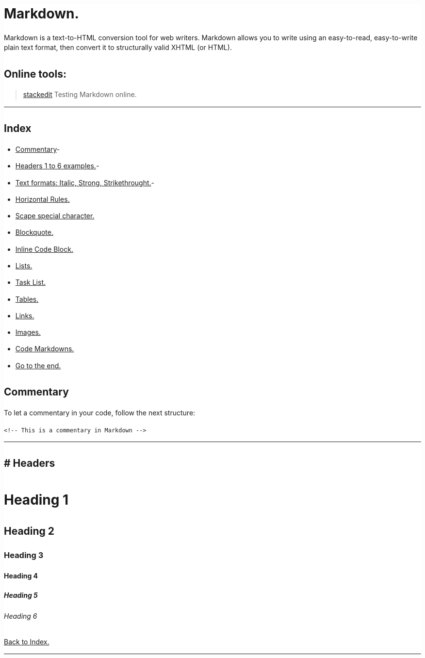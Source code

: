 # Markdown.
Markdown is a text-to-HTML conversion tool for web writers. Markdown allows you to write using an easy-to-read, easy-to-write plain text format, then convert it to structurally valid XHTML (or HTML).

## Online tools:
> [stackedit](https://stackedit.io/) Testing Markdown online.

---

## Index

- [Commentary](#commentary)-
- [Headers 1 to 6 examples.](#headers)-
- [Text formats: Italic, Strong, Strikethrought.](#text-format)-
- [Horizontal Rules.](#horizontal-rule)
- [Scape special character.](#scape-special-character)
- [Blockquote.](#blockquote)
- [Inline Code Block.](#inline-code-block)
- [Lists.](#lists)
- [Task List.](#task-list)
- [Tables.](#tables)
- [Links.](#links)
- [Images.](#images)
- [Code Markdowns.](#github-markdown)

- [Go to the end.](#endfile)

## Commentary
To let a commentary in your code, follow the next structure:
```
<!-- This is a commentary in Markdown -->
```


---

## # Headers
# Heading 1
##  Heading 2
### Heading 3
#### Heading 4
##### Heading 5
###### Heading 6


[Back to Index.](#index)

---